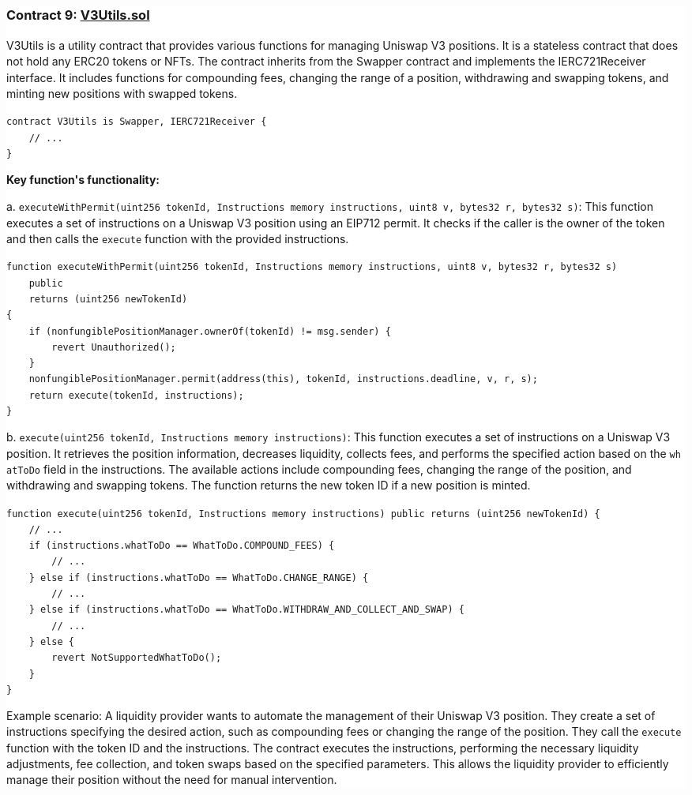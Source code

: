 
### Contract 9: [V3Utils.sol](https://github.com/code-423n4/2024-03-revert-lend/blob/main/src/transformers/V3Utils.sol)

V3Utils is a utility contract that provides various functions for managing Uniswap V3 positions. It is a stateless contract that does not hold any ERC20 tokens or NFTs. The contract inherits from the Swapper contract and implements the IERC721Receiver interface. It includes functions for compounding fees, changing the range of a position, withdrawing and swapping tokens, and minting new positions with swapped tokens.
```solidity
contract V3Utils is Swapper, IERC721Receiver {
    // ...
}
```
**Key function's functionality:**

a. `executeWithPermit(uint256 tokenId, Instructions memory instructions, uint8 v, bytes32 r, bytes32 s)`:
This function executes a set of instructions on a Uniswap V3 position using an EIP712 permit. It checks if the caller is the owner of the token and then calls the `execute` function with the provided instructions.
```solidity
function executeWithPermit(uint256 tokenId, Instructions memory instructions, uint8 v, bytes32 r, bytes32 s)
    public
    returns (uint256 newTokenId)
{
    if (nonfungiblePositionManager.ownerOf(tokenId) != msg.sender) {
        revert Unauthorized();
    }
    nonfungiblePositionManager.permit(address(this), tokenId, instructions.deadline, v, r, s);
    return execute(tokenId, instructions);
}
```
b. `execute(uint256 tokenId, Instructions memory instructions)`:
This function executes a set of instructions on a Uniswap V3 position. It retrieves the position information, decreases liquidity, collects fees, and performs the specified action based on the `whatToDo` field in the instructions. The available actions include compounding fees, changing the range of the position, and withdrawing and swapping tokens. The function returns the new token ID if a new position is minted.
```solidity
function execute(uint256 tokenId, Instructions memory instructions) public returns (uint256 newTokenId) {
    // ...
    if (instructions.whatToDo == WhatToDo.COMPOUND_FEES) {
        // ...
    } else if (instructions.whatToDo == WhatToDo.CHANGE_RANGE) {
        // ...
    } else if (instructions.whatToDo == WhatToDo.WITHDRAW_AND_COLLECT_AND_SWAP) {
        // ...
    } else {
        revert NotSupportedWhatToDo();
    }
}
```
Example scenario: A liquidity provider wants to automate the management of their Uniswap V3 position. They create a set of instructions specifying the desired action, such as compounding fees or changing the range of the position. They call the `execute` function with the token ID and the instructions. The contract executes the instructions, performing the necessary liquidity adjustments, fee collection, and token swaps based on the specified parameters. This allows the liquidity provider to efficiently manage their position without the need for manual intervention.
